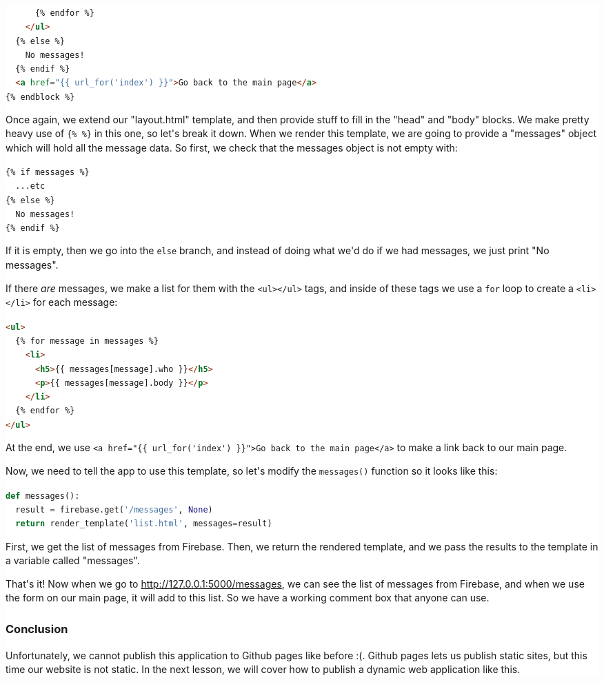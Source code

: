 ```html
      {% endfor %}
    </ul>
  {% else %}
    No messages!
  {% endif %}
  <a href="{{ url_for('index') }}">Go back to the main page</a>
{% endblock %}
```

Once again, we extend our "layout.html" template, and then provide stuff to fill in the "head" and "body" blocks. We make pretty heavy use of `{% %}` in this one, so let's break it down. When we render this template, we are going to provide a "messages" object which will hold all the message data. So first, we check that the messages object is not empty with:

```html
{% if messages %}
  ...etc
{% else %}
  No messages!
{% endif %}
```

If it is empty, then we go into the `else` branch, and instead of doing what we'd do if we had messages, we just print "No messages". 

If there *are* messages, we make a list for them with the `<ul></ul>` tags, and inside of these tags we use a `for` loop to create a `<li></li>` for each message:

```html
<ul>
  {% for message in messages %}
    <li>
      <h5>{{ messages[message].who }}</h5> 
      <p>{{ messages[message].body }}</p>
    </li>
  {% endfor %}
</ul>
```

At the end, we use `<a href="{{ url_for('index') }}">Go back to the main page</a>` to make a link back to our main page.

Now, we need to tell the app to use this template, so let's modify the `messages()` function so it looks like this:

```python
def messages():
  result = firebase.get('/messages', None)
  return render_template('list.html', messages=result)
```

First, we get the list of messages from Firebase. Then, we return the rendered template, and we pass the results to the template in a variable called "messages".

That's it! Now when we go to http://127.0.0.1:5000/messages, we can see the list of messages from Firebase, and when we use the form on our main page, it will add to this list. So we have a working comment box that anyone can use.

### Conclusion

Unfortunately, we cannot publish this application to Github pages like before :(. Github pages lets us publish static sites, but this time our website is not static. In the next lesson, we will cover how to publish a dynamic web application like this.
